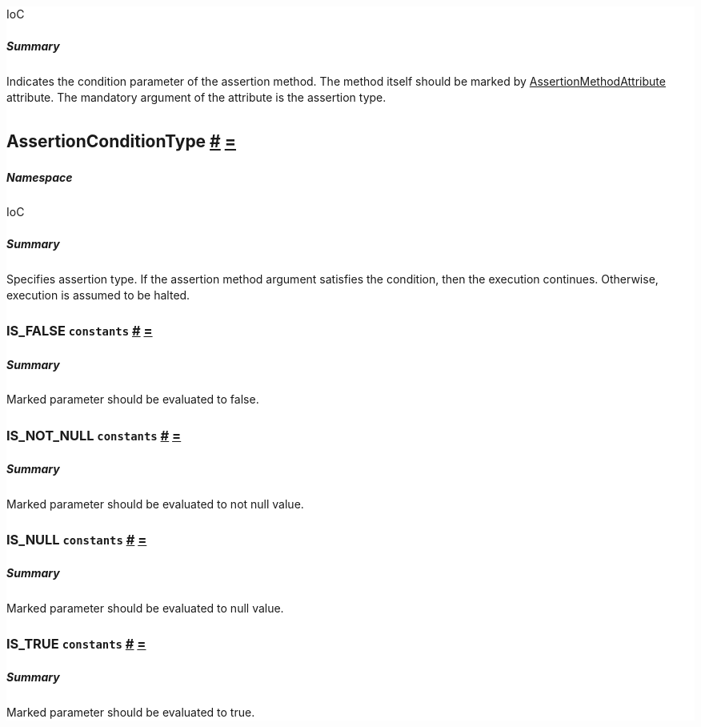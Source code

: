 IoC

##### Summary

Indicates the condition parameter of the assertion method. The method itself should be marked by [AssertionMethodAttribute](#T-IoC-AssertionMethodAttribute 'IoC.AssertionMethodAttribute') attribute. The mandatory argument of the attribute is the assertion type.

<a name='T-IoC-AssertionConditionType'></a>
## AssertionConditionType [#](#T-IoC-AssertionConditionType 'Go To Here') [=](#contents 'Back To Contents')

##### Namespace

IoC

##### Summary

Specifies assertion type. If the assertion method argument satisfies the condition, then the execution continues. Otherwise, execution is assumed to be halted.

<a name='F-IoC-AssertionConditionType-IS_FALSE'></a>
### IS_FALSE `constants` [#](#F-IoC-AssertionConditionType-IS_FALSE 'Go To Here') [=](#contents 'Back To Contents')

##### Summary

Marked parameter should be evaluated to false.

<a name='F-IoC-AssertionConditionType-IS_NOT_NULL'></a>
### IS_NOT_NULL `constants` [#](#F-IoC-AssertionConditionType-IS_NOT_NULL 'Go To Here') [=](#contents 'Back To Contents')

##### Summary

Marked parameter should be evaluated to not null value.

<a name='F-IoC-AssertionConditionType-IS_NULL'></a>
### IS_NULL `constants` [#](#F-IoC-AssertionConditionType-IS_NULL 'Go To Here') [=](#contents 'Back To Contents')

##### Summary

Marked parameter should be evaluated to null value.

<a name='F-IoC-AssertionConditionType-IS_TRUE'></a>
### IS_TRUE `constants` [#](#F-IoC-AssertionConditionType-IS_TRUE 'Go To Here') [=](#contents 'Back To Contents')

##### Summary

Marked parameter should be evaluated to true.
